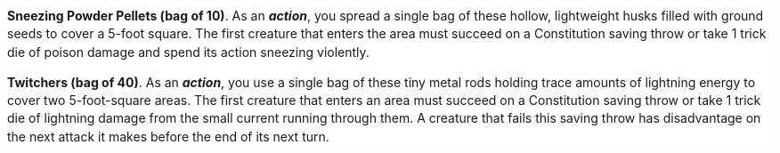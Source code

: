  **Sneezing Powder Pellets (bag of 10)**. As an ***action***, you spread a single bag of these hollow, lightweight husks filled with ground seeds to cover a 5-foot square. The first creature that enters the area must succeed on a Constitution saving throw or take 1 trick die of poison damage and spend its action sneezing violently.

 **Twitchers (bag of 40)**. As an ***action***, you use a single bag of these tiny metal rods holding trace amounts of lightning energy to cover two 5-foot-square areas. The first creature that enters an area must succeed on a Constitution saving throw or take 1 trick die of lightning damage from the small current running through them. A creature that fails this saving throw has disadvantage on the next attack it makes before the end of its next turn.






